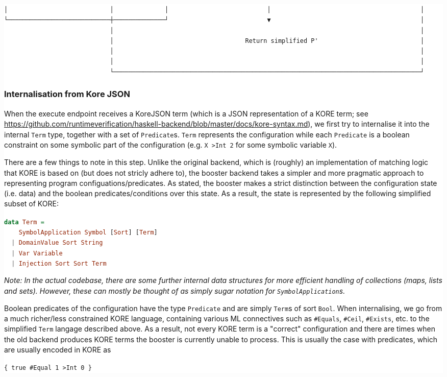 ```
│                            │              │                           │                                         │
└────────────────────────────┼──────────────┘                           ▼                                         │
                             │                                                                                    │
                             │                                    Return simplified P'                            │
                             │                                                                                    │
                             │                                                                                    │
                             └────────────────────────────────────────────────────────────────────────────────────┘
```


### Internalisation from Kore JSON

When the execute endpoint receives a KoreJSON term (which is a JSON representation of a KORE term; see https://github.com/runtimeverification/haskell-backend/blob/master/docs/kore-syntax.md), we first try to internalise it into the internal `Term` type, together with a set of `Predicate`s. `Term` represents the configuration while each `Predicate` is a boolean constraint on some symbolic  part of the configuration (e.g. `X >Int 2` for some symbolic variable `X`). 

There are a few things to note in this step. Unlike the original backend, which is (roughly) an implementation of matching logic that KORE is based on (but does not stricly adhere to), the booster backend takes a simpler and more pragmatic approach to representing program configuations/predicates. As stated, the booster makes a strict distinction between the configuration state (i.e. data) and the boolean predicates/conditions over this state. As a result, the state is represented by the following simplified subset of KORE:

```haskell
data Term = 
    SymbolApplication Symbol [Sort] [Term]
  | DomainValue Sort String
  | Var Variable
  | Injection Sort Sort Term
```

_Note: In the actual codebase, there are some further internal data structures for more efficient handling of collections (maps, lists and sets). However, these can mostly be thought of as simply sugar notation for `SymbolApplication`s._

Boolean predicates of the configuration have the type `Predicate` and are simply `Term`s of sort `Bool`. When internalising, we go from a much richer/less constrained KORE language, containing various ML connectives such as `#Equals`, `#Ceil`, `#Exists`, etc. to the simplified `Term` langage described above. As a result, not every KORE term is a "correct" configuration and there are times when the old backend produces KORE terms the booster is currently unable to process. This is usually the case with predicates, which are usually encoded in KORE as

```
{ true #Equal 1 >Int 0 }
```
